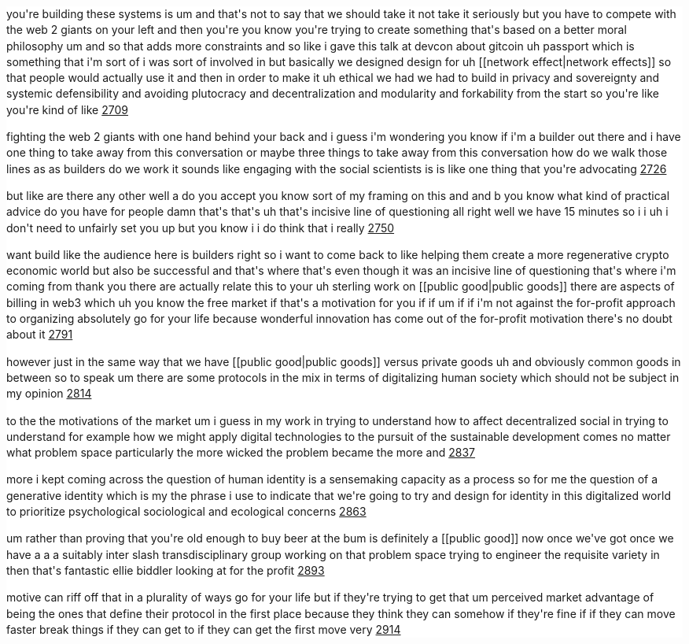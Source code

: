 you're building these systems is um and that's not to say that we should take it not take it seriously but you have to compete with the web 2 giants on your left and then you're you know you're trying to create something that's based on a better moral philosophy um and so that adds more constraints and so like i gave this talk at devcon about gitcoin uh passport which is something that i'm sort of i was sort of involved in but basically we designed design for uh [[network effect|network effects]] so that people would actually use it and then in order to make it uh ethical we had we had to build in privacy and sovereignty and systemic defensibility and avoiding plutocracy and decentralization and modularity and forkability from the start so you're like you're kind of like [2709](https://www.youtube.com/watch?v=wcCenM5A-l8&t=2709.119s)

fighting the web 2 giants with one hand behind your back and i guess i'm wondering you know if i'm a builder out there and i have one thing to take away from this conversation or maybe three things to take away from this conversation how do we walk those lines as as builders do we work it sounds like engaging with the social scientists is is like one thing that you're advocating [2726](https://www.youtube.com/watch?v=wcCenM5A-l8&t=2726.7s)

but like are there any other well a do you accept you know sort of my framing on this and and b you know what kind of practical advice do you have for people damn that's that's uh that's incisive line of questioning all right well we have 15 minutes so i i uh i don't need to unfairly set you up but you know i i do think that i really [2750](https://www.youtube.com/watch?v=wcCenM5A-l8&t=2750.28s)

want build like the audience here is builders right so i want to come back to like helping them create a more regenerative crypto economic world but also be successful and that's where that's even though it was an incisive line of questioning that's where i'm coming from thank you there are actually relate this to your uh sterling work on [[public good|public goods]] there are aspects of billing in web3 which uh you know the free market if that's a motivation for you if if um if if i'm not against the for-profit approach to organizing absolutely go for your life because wonderful innovation has come out of the for-profit motivation there's no doubt about it [2791](https://www.youtube.com/watch?v=wcCenM5A-l8&t=2791.319s)

however just in the same way that we have [[public good|public goods]] versus private goods uh and obviously common goods in between so to speak um there are some protocols in the mix in terms of digitalizing human society which should not be subject in my opinion [2814](https://www.youtube.com/watch?v=wcCenM5A-l8&t=2814.3s)

to the the motivations of the market um i guess in my work in trying to understand how to affect decentralized social in trying to understand for example how we might apply digital technologies to the pursuit of the sustainable development comes no matter what problem space particularly the more wicked the problem became the more and [2837](https://www.youtube.com/watch?v=wcCenM5A-l8&t=2837.339s)

more i kept coming across the question of human identity is a sensemaking capacity as a process so for me the question of a generative identity which is my the phrase i use to indicate that we're going to try and design for identity in this digitalized world to prioritize psychological sociological and ecological concerns [2863](https://www.youtube.com/watch?v=wcCenM5A-l8&t=2863.5s)

um rather than proving that you're old enough to buy beer at the bum is definitely a [[public good]] now once we've got once we have a a a suitably inter slash transdisciplinary group working on that problem space trying to engineer the requisite variety in then that's fantastic ellie biddler looking at for the profit [2893](https://www.youtube.com/watch?v=wcCenM5A-l8&t=2893.68s)

motive can riff off that in a plurality of ways go for your life but if they're trying to get that um perceived market advantage of being the ones that define their protocol in the first place because they think they can somehow if they're fine if if they can move faster break things if they can get to if they can get the first move very [2914](https://www.youtube.com/watch?v=wcCenM5A-l8&t=2914.92s)
